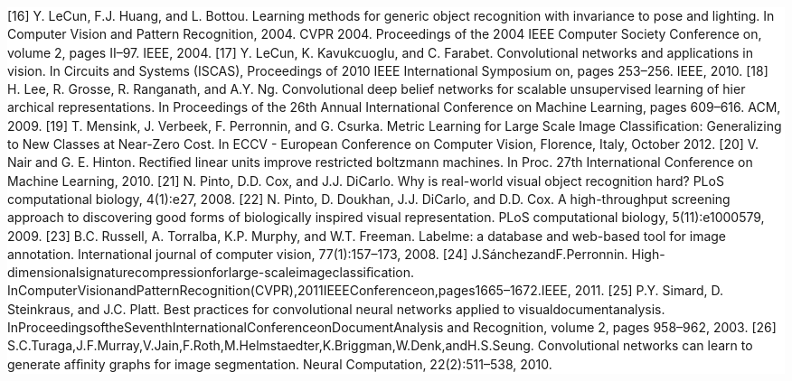 [16] Y. LeCun, F.J. Huang, and L. Bottou. Learning methods for generic object recognition with invariance to pose and lighting. In Computer Vision and Pattern Recognition, 2004. CVPR 2004. Proceedings of the 2004 IEEE Computer Society Conference on, volume 2, pages II–97. IEEE, 2004. 
[17] Y. LeCun, K. Kavukcuoglu, and C. Farabet. Convolutional networks and applications in vision. In Circuits and Systems (ISCAS), Proceedings of 2010 IEEE International Symposium on, pages 253–256. IEEE, 2010. 
[18] H. Lee, R. Grosse, R. Ranganath, and A.Y. Ng. Convolutional deep belief networks for scalable unsupervised learning of hier archical representations. In Proceedings of the 26th Annual International Conference on Machine Learning, pages 609–616. ACM, 2009. 
[19] T. Mensink, J. Verbeek, F. Perronnin, and G. Csurka. Metric Learning for Large Scale Image Classiﬁcation: Generalizing to New Classes at Near-Zero Cost. In ECCV - European Conference on Computer Vision, Florence, Italy, October 2012. 
[20] V. Nair and G. E. Hinton. Rectiﬁed linear units improve restricted boltzmann machines. In Proc. 27th International Conference on Machine Learning, 2010. 
[21] N. Pinto, D.D. Cox, and J.J. DiCarlo. Why is real-world visual object recognition hard? PLoS computational biology, 4(1):e27, 2008. 
[22] N. Pinto, D. Doukhan, J.J. DiCarlo, and D.D. Cox. A high-throughput screening approach to discovering good forms of biologically inspired visual representation. PLoS computational biology, 5(11):e1000579, 2009. 
[23] B.C. Russell, A. Torralba, K.P. Murphy, and W.T. Freeman. Labelme: a database and web-based tool for image annotation. International journal of computer vision, 77(1):157–173, 2008. 
[24] J.SánchezandF.Perronnin. High-dimensionalsignaturecompressionforlarge-scaleimageclassiﬁcation. InComputerVisionandPatternRecognition(CVPR),2011IEEEConferenceon,pages1665–1672.IEEE, 2011. 
[25] P.Y. Simard, D. Steinkraus, and J.C. Platt. Best practices for convolutional neural networks applied to visualdocumentanalysis. InProceedingsoftheSeventhInternationalConferenceonDocumentAnalysis and Recognition, volume 2, pages 958–962, 2003. 
[26] S.C.Turaga,J.F.Murray,V.Jain,F.Roth,M.Helmstaedter,K.Briggman,W.Denk,andH.S.Seung. Convolutional networks can learn to generate afﬁnity graphs for image segmentation. Neural Computation, 22(2):511–538, 2010.

